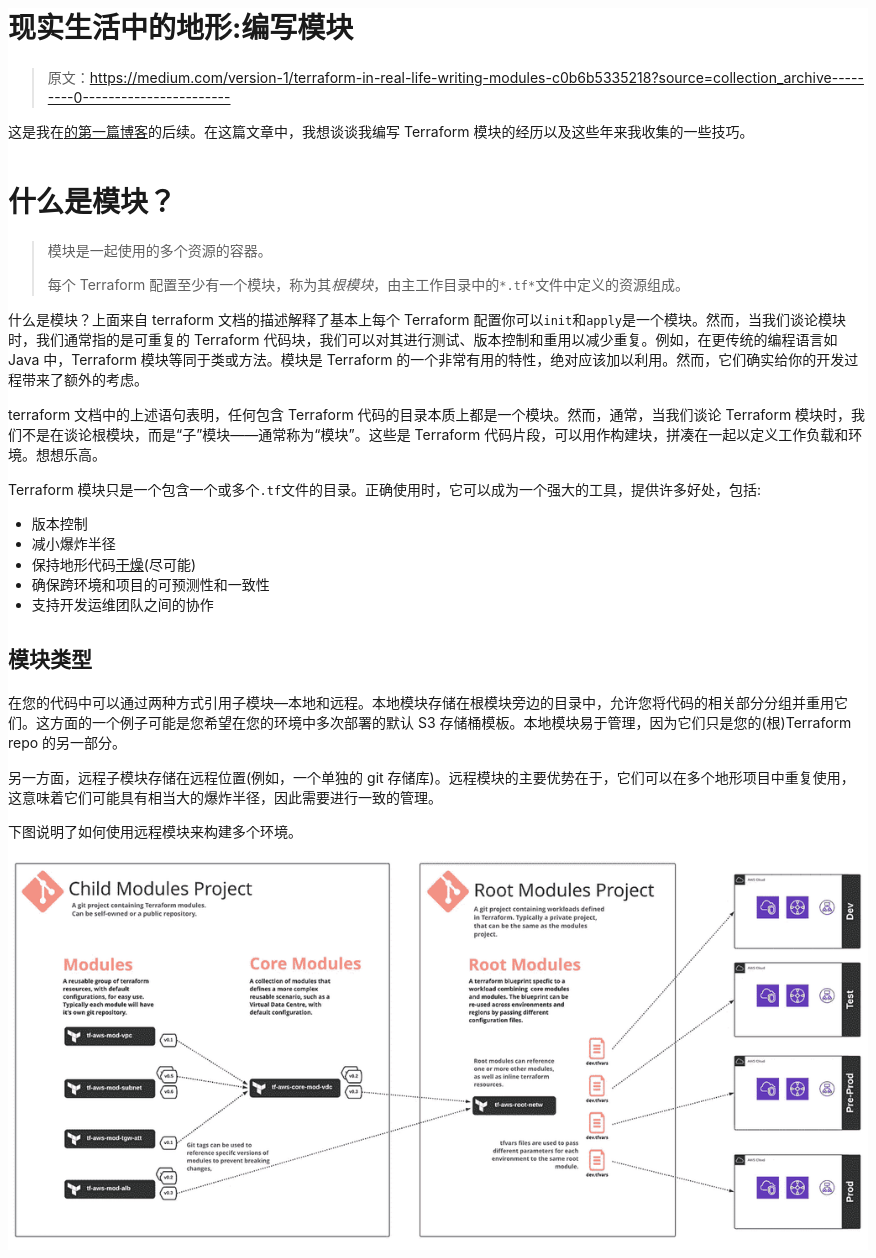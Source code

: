 # 现实生活中的地形:编写模块

> 原文：<https://medium.com/version-1/terraform-in-real-life-writing-modules-c0b6b5335218?source=collection_archive---------0----------------------->

这是我在[的第一篇博客](/version-1/terraform-in-real-life-lessons-learned-2469e3fe74e6)的后续。在这篇文章中，我想谈谈我编写 Terraform 模块的经历以及这些年来我收集的一些技巧。

# 什么是模块？

> 模块是一起使用的多个资源的容器。
> 
> 每个 Terraform 配置至少有一个模块，称为其*根模块*，由主工作目录中的`*.tf*`文件中定义的资源组成。

什么是模块？上面来自 terraform 文档的描述解释了基本上每个 Terraform 配置你可以`init`和`apply`是一个模块。然而，当我们谈论模块时，我们通常指的是可重复的 Terraform 代码块，我们可以对其进行测试、版本控制和重用以减少重复。例如，在更传统的编程语言如 Java 中，Terraform 模块等同于类或方法。模块是 Terraform 的一个非常有用的特性，绝对应该加以利用。然而，它们确实给你的开发过程带来了额外的考虑。

terraform 文档中的上述语句表明，任何包含 Terraform 代码的目录本质上都是一个模块。然而，通常，当我们谈论 Terraform 模块时，我们不是在谈论根模块，而是“子”模块——通常称为“模块”。这些是 Terraform 代码片段，可以用作构建块，拼凑在一起以定义工作负载和环境。想想乐高。

Terraform 模块只是一个包含一个或多个`.tf`文件的目录。正确使用时，它可以成为一个强大的工具，提供许多好处，包括:

*   版本控制
*   减小爆炸半径
*   保持地形代码[干燥](https://www.educative.io/blog/coding-best-practices#DRY)(尽可能)
*   确保跨环境和项目的可预测性和一致性
*   支持开发运维团队之间的协作

## 模块类型

在您的代码中可以通过两种方式引用子模块—本地和远程。本地模块存储在根模块旁边的目录中，允许您将代码的相关部分分组并重用它们。这方面的一个例子可能是您希望在您的环境中多次部署的默认 S3 存储桶模板。本地模块易于管理，因为它们只是您的(根)Terraform repo 的另一部分。

另一方面，远程子模块存储在远程位置(例如，一个单独的 git 存储库)。远程模块的主要优势在于，它们可以在多个地形项目中重复使用，这意味着它们可能具有相当大的爆炸半径，因此需要进行一致的管理。

下图说明了如何使用远程模块来构建多个环境。

![](img/9c44d739a672ace8cedfae2e78bc1048.png)
